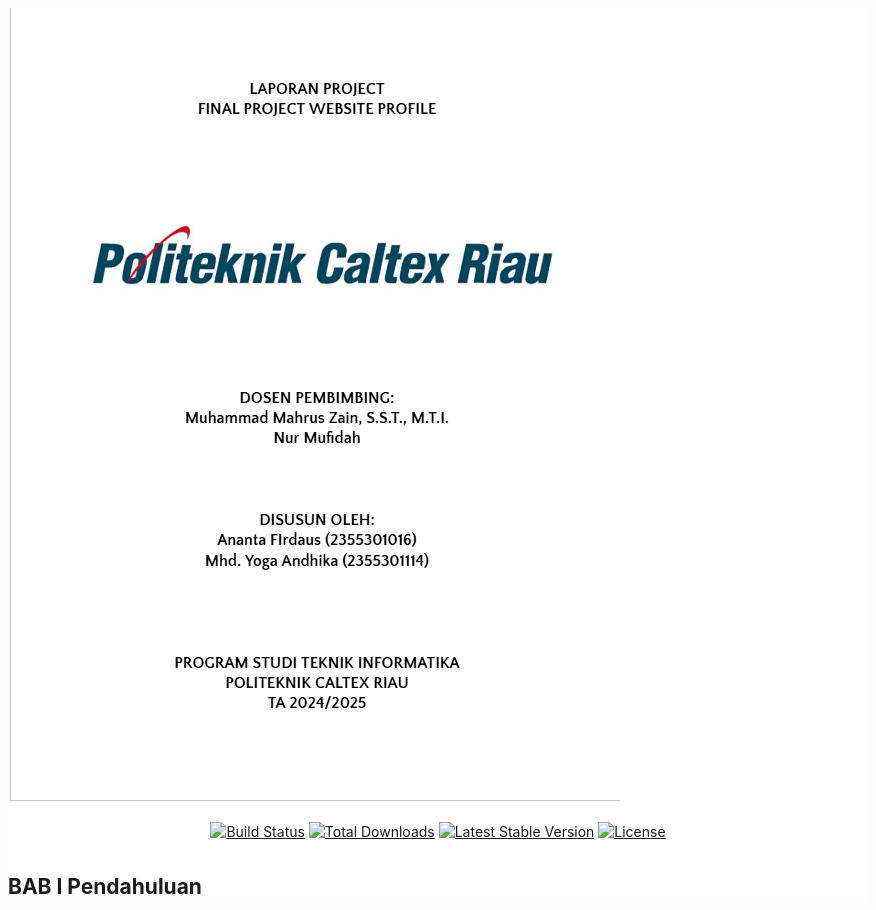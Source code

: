 <img src="public/images/README/cover.png" alt="">

<p align="center">
<a href="https://github.com/laravel/framework/actions"><img src="https://github.com/laravel/framework/workflows/tests/badge.svg" alt="Build Status"></a>
<a href="https://packagist.org/packages/laravel/framework"><img src="https://img.shields.io/packagist/dt/laravel/framework" alt="Total Downloads"></a>
<a href="https://packagist.org/packages/laravel/framework"><img src="https://img.shields.io/packagist/v/laravel/framework" alt="Latest Stable Version"></a>
<a href="https://packagist.org/packages/laravel/framework"><img src="https://img.shields.io/packagist/l/laravel/framework" alt="License"></a>
</p>

## BAB I Pendahuluan
